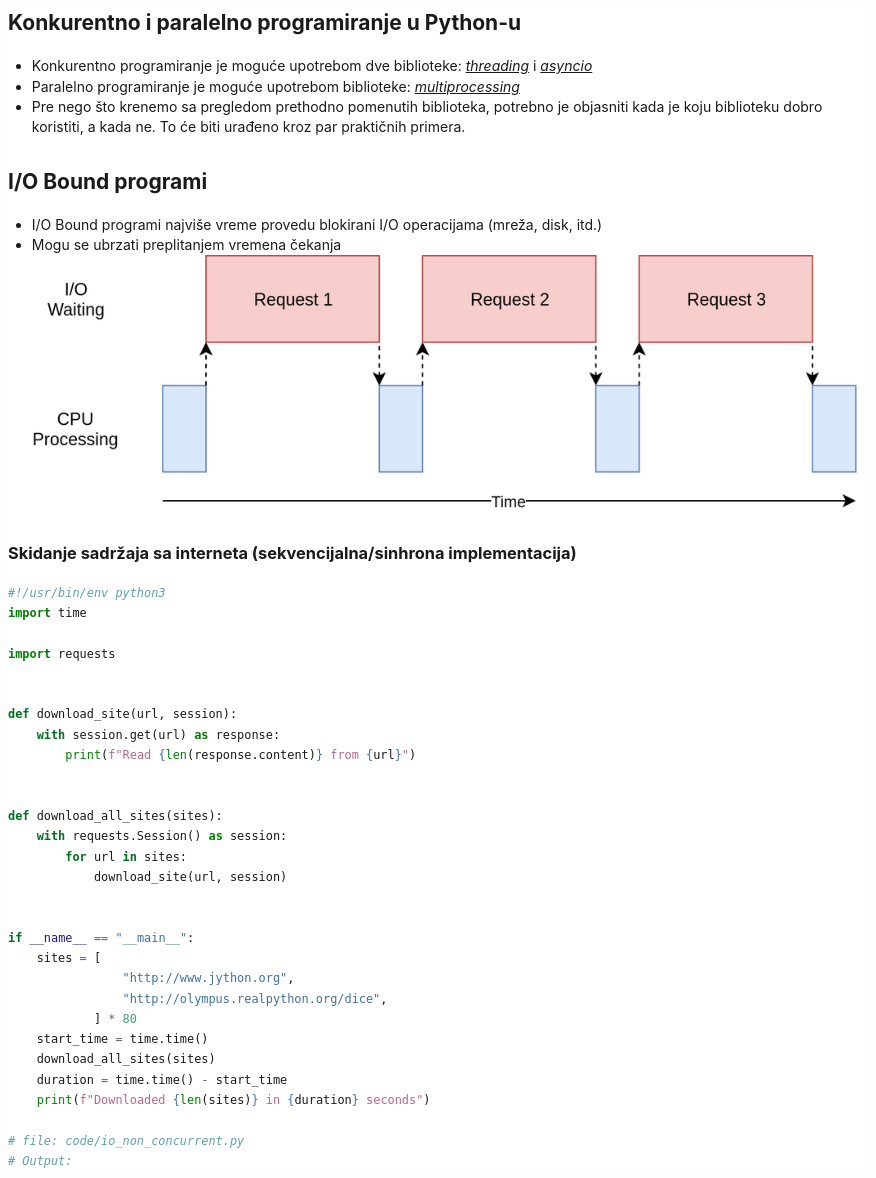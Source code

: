 
## Konkurentno i paralelno programiranje u Python-u
- Konkurentno programiranje je moguće upotrebom dve biblioteke: 
[*threading*](https://docs.python.org/3/library/threading.html) i [*asyncio*](https://docs.python.org/3/library/asyncio.html)
- Paralelno programiranje je moguće upotrebom biblioteke: [*multiprocessing*](https://docs.python.org/3.4/library/multiprocessing.html?highlight=process)
- Pre nego što krenemo sa pregledom prethodno pomenutih biblioteka, potrebno je objasniti
kada je koju biblioteku dobro koristiti, a kada ne. To će biti urađeno kroz par praktičnih primera.


## I/O Bound programi
- I/O Bound programi najviše vreme provedu blokirani I/O operacijama (mreža, disk, itd.)
- Mogu se ubrzati preplitanjem vremena čekanja
![](img/IOBound.png)

### Skidanje sadržaja sa interneta (sekvencijalna/sinhrona implementacija)

```python
#!/usr/bin/env python3
import time

import requests


def download_site(url, session):
    with session.get(url) as response:
        print(f"Read {len(response.content)} from {url}")


def download_all_sites(sites):
    with requests.Session() as session:
        for url in sites:
            download_site(url, session)


if __name__ == "__main__":
    sites = [
                "http://www.jython.org",
                "http://olympus.realpython.org/dice",
            ] * 80
    start_time = time.time()
    download_all_sites(sites)
    duration = time.time() - start_time
    print(f"Downloaded {len(sites)} in {duration} seconds")

# file: code/io_non_concurrent.py
# Output:
```